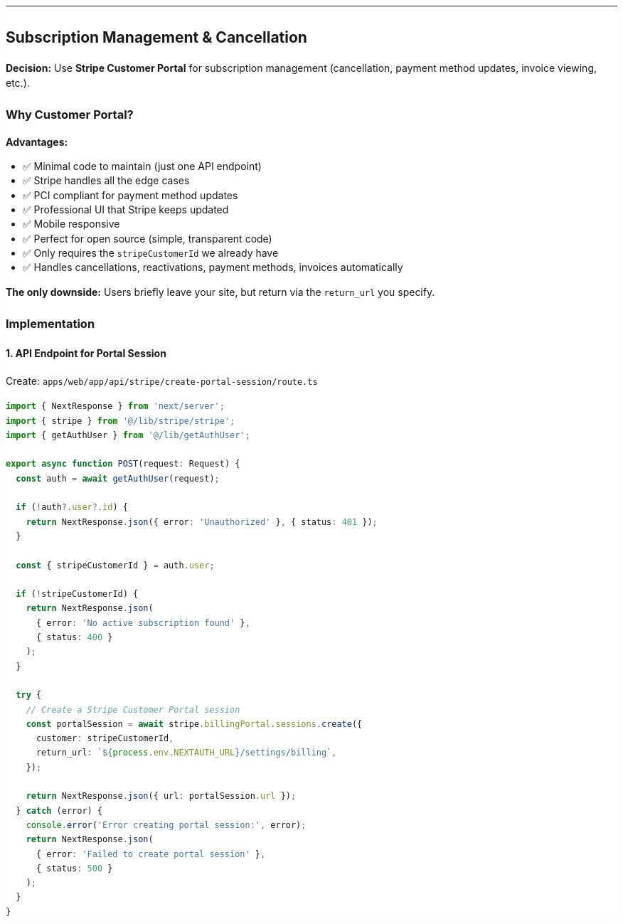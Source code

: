 
---

## Subscription Management & Cancellation

**Decision:** Use **Stripe Customer Portal** for subscription management (cancellation, payment method updates, invoice viewing, etc.).

### Why Customer Portal?

**Advantages:**
- ✅ Minimal code to maintain (just one API endpoint)
- ✅ Stripe handles all the edge cases
- ✅ PCI compliant for payment method updates
- ✅ Professional UI that Stripe keeps updated
- ✅ Mobile responsive
- ✅ Perfect for open source (simple, transparent code)
- ✅ Only requires the `stripeCustomerId` we already have
- ✅ Handles cancellations, reactivations, payment methods, invoices automatically

**The only downside:** Users briefly leave your site, but return via the `return_url` you specify.

### Implementation

#### 1. API Endpoint for Portal Session

Create: `apps/web/app/api/stripe/create-portal-session/route.ts`

```typescript
import { NextResponse } from 'next/server';
import { stripe } from '@/lib/stripe/stripe';
import { getAuthUser } from '@/lib/getAuthUser';

export async function POST(request: Request) {
  const auth = await getAuthUser(request);

  if (!auth?.user?.id) {
    return NextResponse.json({ error: 'Unauthorized' }, { status: 401 });
  }

  const { stripeCustomerId } = auth.user;

  if (!stripeCustomerId) {
    return NextResponse.json(
      { error: 'No active subscription found' },
      { status: 400 }
    );
  }

  try {
    // Create a Stripe Customer Portal session
    const portalSession = await stripe.billingPortal.sessions.create({
      customer: stripeCustomerId,
      return_url: `${process.env.NEXTAUTH_URL}/settings/billing`,
    });

    return NextResponse.json({ url: portalSession.url });
  } catch (error) {
    console.error('Error creating portal session:', error);
    return NextResponse.json(
      { error: 'Failed to create portal session' },
      { status: 500 }
    );
  }
}
```